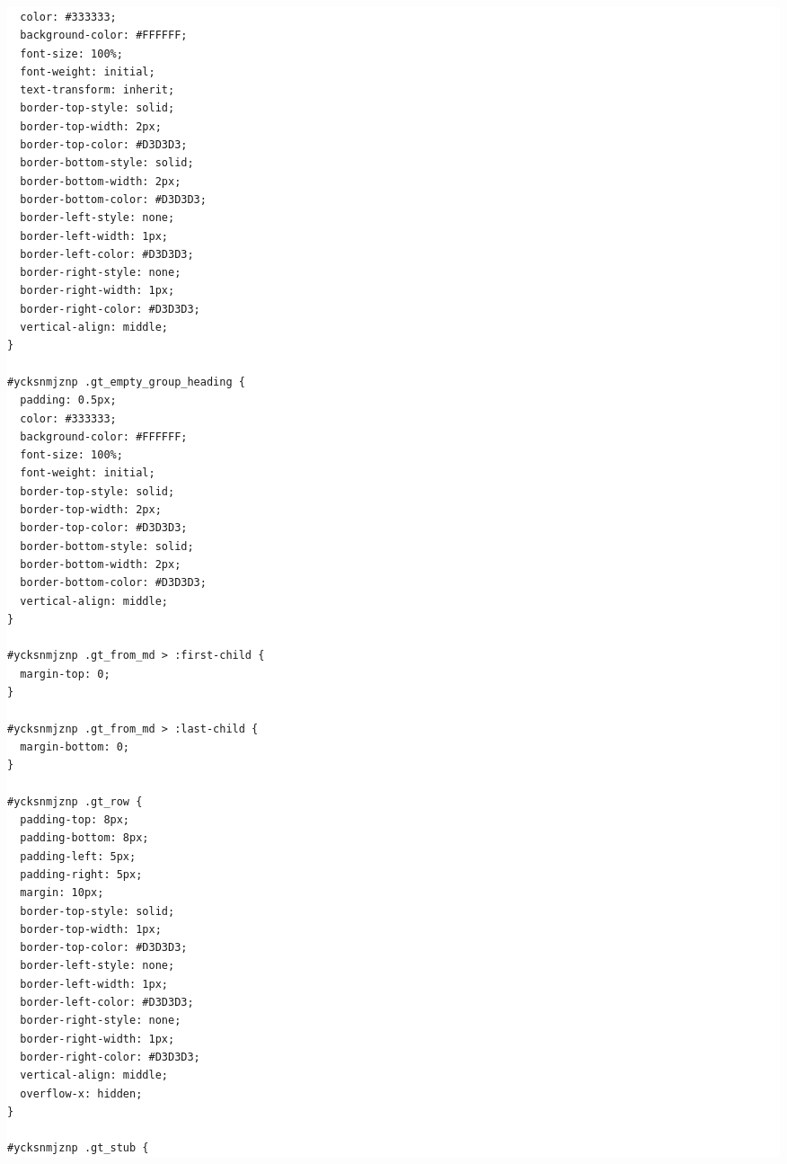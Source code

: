 ```{=html}
  color: #333333;
  background-color: #FFFFFF;
  font-size: 100%;
  font-weight: initial;
  text-transform: inherit;
  border-top-style: solid;
  border-top-width: 2px;
  border-top-color: #D3D3D3;
  border-bottom-style: solid;
  border-bottom-width: 2px;
  border-bottom-color: #D3D3D3;
  border-left-style: none;
  border-left-width: 1px;
  border-left-color: #D3D3D3;
  border-right-style: none;
  border-right-width: 1px;
  border-right-color: #D3D3D3;
  vertical-align: middle;
}

#ycksnmjznp .gt_empty_group_heading {
  padding: 0.5px;
  color: #333333;
  background-color: #FFFFFF;
  font-size: 100%;
  font-weight: initial;
  border-top-style: solid;
  border-top-width: 2px;
  border-top-color: #D3D3D3;
  border-bottom-style: solid;
  border-bottom-width: 2px;
  border-bottom-color: #D3D3D3;
  vertical-align: middle;
}

#ycksnmjznp .gt_from_md > :first-child {
  margin-top: 0;
}

#ycksnmjznp .gt_from_md > :last-child {
  margin-bottom: 0;
}

#ycksnmjznp .gt_row {
  padding-top: 8px;
  padding-bottom: 8px;
  padding-left: 5px;
  padding-right: 5px;
  margin: 10px;
  border-top-style: solid;
  border-top-width: 1px;
  border-top-color: #D3D3D3;
  border-left-style: none;
  border-left-width: 1px;
  border-left-color: #D3D3D3;
  border-right-style: none;
  border-right-width: 1px;
  border-right-color: #D3D3D3;
  vertical-align: middle;
  overflow-x: hidden;
}

#ycksnmjznp .gt_stub {
```